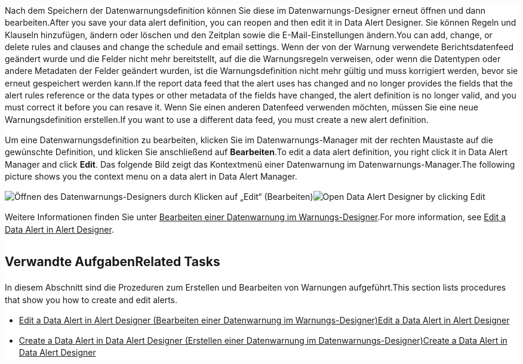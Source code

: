  <span data-ttu-id="49c00-254">Nach dem Speichern der Datenwarnungsdefinition können Sie diese im Datenwarnungs-Designer erneut öffnen und dann bearbeiten.</span><span class="sxs-lookup"><span data-stu-id="49c00-254">After you save your data alert definition, you can reopen and then edit it in Data Alert Designer.</span></span> <span data-ttu-id="49c00-255">Sie können Regeln und Klauseln hinzufügen, ändern oder löschen und den Zeitplan sowie die E-Mail-Einstellungen ändern.</span><span class="sxs-lookup"><span data-stu-id="49c00-255">You can add, change, or delete rules and clauses and change the schedule and email settings.</span></span> <span data-ttu-id="49c00-256">Wenn der von der Warnung verwendete Berichtsdatenfeed geändert wurde und die Felder nicht mehr bereitstellt, auf die die Warnungsregeln verweisen, oder wenn die Datentypen oder andere Metadaten der Felder geändert wurden, ist die Warnungsdefinition nicht mehr gültig und muss korrigiert werden, bevor sie erneut gespeichert werden kann.</span><span class="sxs-lookup"><span data-stu-id="49c00-256">If the report data feed that the alert uses has changed and no longer provides the fields that the alert rules reference or the data types or other metadata of the fields have changed, the alert definition is no longer valid, and you must correct it before you can resave it.</span></span> <span data-ttu-id="49c00-257">Wenn Sie einen anderen Datenfeed verwenden möchten, müssen Sie eine neue Warnungsdefinition erstellen.</span><span class="sxs-lookup"><span data-stu-id="49c00-257">If you want to use a different data feed, you must create a new alert definition.</span></span>

 <span data-ttu-id="49c00-258">Um eine Datenwarnungsdefinition zu bearbeiten, klicken Sie im Datenwarnungs-Manager mit der rechten Maustaste auf die gewünschte Definition, und klicken Sie anschließend auf **Bearbeiten**.</span><span class="sxs-lookup"><span data-stu-id="49c00-258">To edit a data alert definition, you right click it in Data Alert Manager and click **Edit**.</span></span> <span data-ttu-id="49c00-259">Das folgende Bild zeigt das Kontextmenü einer Datenwarnung im Datenwarnungs-Manager.</span><span class="sxs-lookup"><span data-stu-id="49c00-259">The following picture shows you the context menu on a data alert in Data Alert Manager.</span></span>

 <span data-ttu-id="49c00-260">![Öffnen des Datenwarnungs-Designers durch Klicken auf „Edit“ (Bearbeiten)](media/rs-alertmanageriwopendesigner.gif "Öffnen des Datenwarnungs-Designers durch Klicken auf „Edit“ (Bearbeiten)")</span><span class="sxs-lookup"><span data-stu-id="49c00-260">![Open Data Alert Designer by clicking Edit](media/rs-alertmanageriwopendesigner.gif "Open Data Alert Designer by clicking Edit")</span></span>

 <span data-ttu-id="49c00-261">Weitere Informationen finden Sie unter [Bearbeiten einer Datenwarnung im Warnungs-Designer](edit-a-data-alert-in-alert-designer.md).</span><span class="sxs-lookup"><span data-stu-id="49c00-261">For more information, see [Edit a Data Alert in Alert Designer](edit-a-data-alert-in-alert-designer.md).</span></span>


##  <a name="related-tasks"></a><a name="HowTo"></a> <span data-ttu-id="49c00-262">Verwandte Aufgaben</span><span class="sxs-lookup"><span data-stu-id="49c00-262">Related Tasks</span></span>
 <span data-ttu-id="49c00-263">In diesem Abschnitt sind die Prozeduren zum Erstellen und Bearbeiten von Warnungen aufgeführt.</span><span class="sxs-lookup"><span data-stu-id="49c00-263">This section lists procedures that show you how to create and edit alerts.</span></span>

-   [<span data-ttu-id="49c00-264">Edit a Data Alert in Alert Designer (Bearbeiten einer Datenwarnung im Warnungs-Designer)</span><span class="sxs-lookup"><span data-stu-id="49c00-264">Edit a Data Alert in Alert Designer</span></span>](edit-a-data-alert-in-alert-designer.md)

-   [<span data-ttu-id="49c00-265">Create a Data Alert in Data Alert Designer (Erstellen einer Datenwarnung im Datenwarnungs-Designer)</span><span class="sxs-lookup"><span data-stu-id="49c00-265">Create a Data Alert in Data Alert Designer</span></span>](create-a-data-alert-in-data-alert-designer.md)
